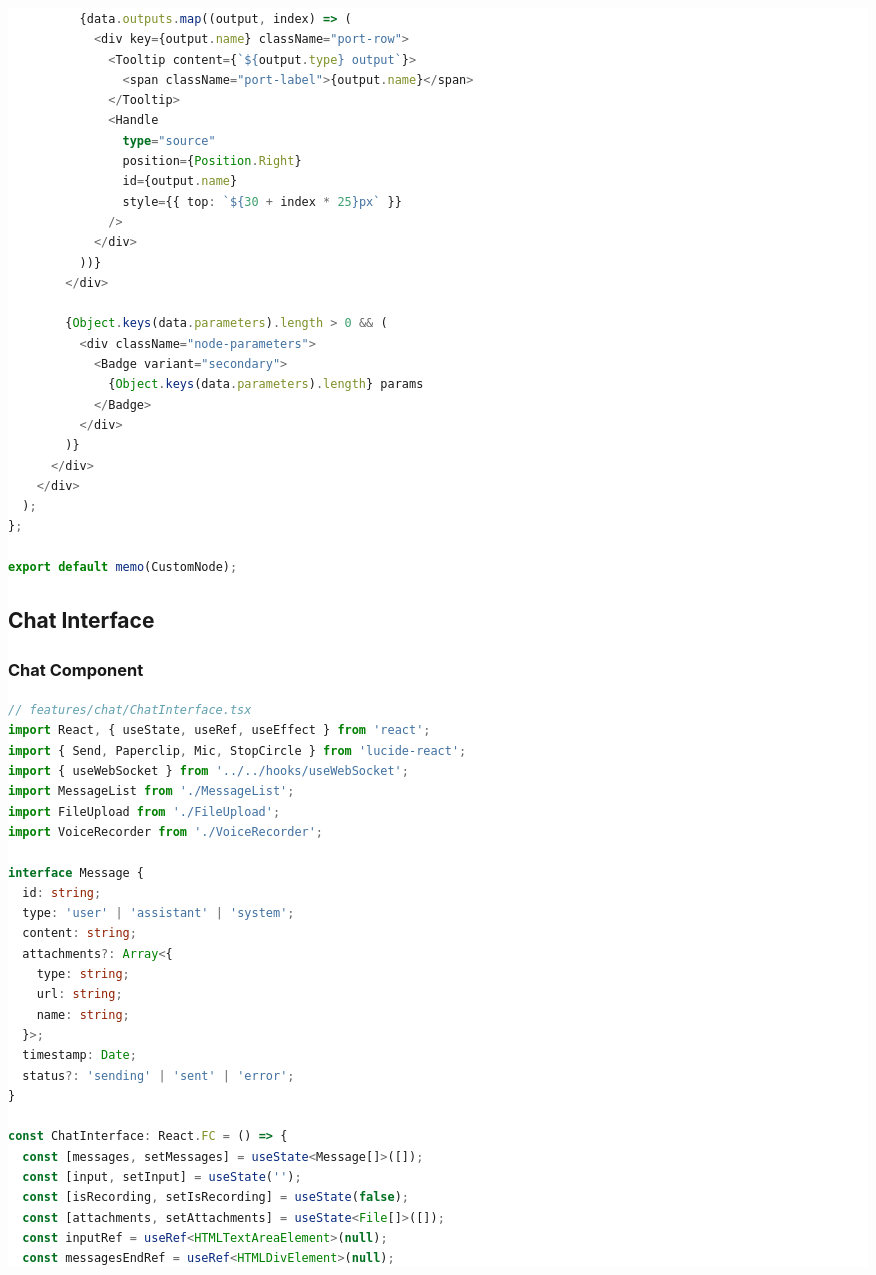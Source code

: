 ```typescript
          {data.outputs.map((output, index) => (
            <div key={output.name} className="port-row">
              <Tooltip content={`${output.type} output`}>
                <span className="port-label">{output.name}</span>
              </Tooltip>
              <Handle
                type="source"
                position={Position.Right}
                id={output.name}
                style={{ top: `${30 + index * 25}px` }}
              />
            </div>
          ))}
        </div>
        
        {Object.keys(data.parameters).length > 0 && (
          <div className="node-parameters">
            <Badge variant="secondary">
              {Object.keys(data.parameters).length} params
            </Badge>
          </div>
        )}
      </div>
    </div>
  );
};

export default memo(CustomNode);
```

## Chat Interface

### Chat Component

```typescript
// features/chat/ChatInterface.tsx
import React, { useState, useRef, useEffect } from 'react';
import { Send, Paperclip, Mic, StopCircle } from 'lucide-react';
import { useWebSocket } from '../../hooks/useWebSocket';
import MessageList from './MessageList';
import FileUpload from './FileUpload';
import VoiceRecorder from './VoiceRecorder';

interface Message {
  id: string;
  type: 'user' | 'assistant' | 'system';
  content: string;
  attachments?: Array<{
    type: string;
    url: string;
    name: string;
  }>;
  timestamp: Date;
  status?: 'sending' | 'sent' | 'error';
}

const ChatInterface: React.FC = () => {
  const [messages, setMessages] = useState<Message[]>([]);
  const [input, setInput] = useState('');
  const [isRecording, setIsRecording] = useState(false);
  const [attachments, setAttachments] = useState<File[]>([]);
  const inputRef = useRef<HTMLTextAreaElement>(null);
  const messagesEndRef = useRef<HTMLDivElement>(null);
```
